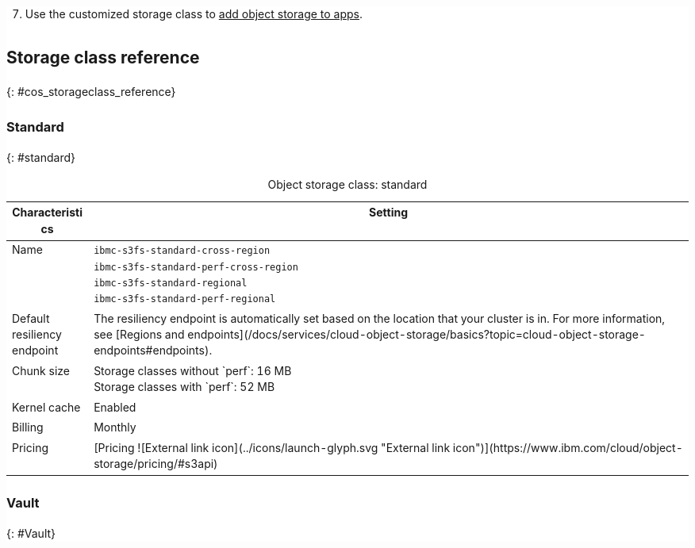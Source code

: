7. Use the customized storage class to [add object storage to apps](/docs/containers?topic=containers-object_storage#add_cos). 

## Storage class reference
{: #cos_storageclass_reference}

### Standard
{: #standard}

<table>
<caption>Object storage class: standard</caption>
<thead>
<th>Characteristics</th>
<th>Setting</th>
</thead>
<tbody>
<tr>
<td>Name</td>
<td><code>ibmc-s3fs-standard-cross-region</code></br><code>ibmc-s3fs-standard-perf-cross-region</code></br><code>ibmc-s3fs-standard-regional</code></br><code>ibmc-s3fs-standard-perf-regional</code></td>
</tr>
<tr>
<td>Default resiliency endpoint</td>
<td>The resiliency endpoint is automatically set based on the location that your cluster is in. For more information, see [Regions and endpoints](/docs/services/cloud-object-storage/basics?topic=cloud-object-storage-endpoints#endpoints). </td>
</tr>
<tr>
<td>Chunk size</td>
<td>Storage classes without `perf`: 16 MB</br>Storage classes with `perf`: 52 MB</td>
</tr>
<tr>
<td>Kernel cache</td>
<td>Enabled</td>
</tr>
<tr>
<td>Billing</td>
<td>Monthly</td>
</tr>
<tr>
<td>Pricing</td>
<td>[Pricing ![External link icon](../icons/launch-glyph.svg "External link icon")](https://www.ibm.com/cloud/object-storage/pricing/#s3api)</td>
</tr>
</tbody>
</table>

### Vault
{: #Vault}
